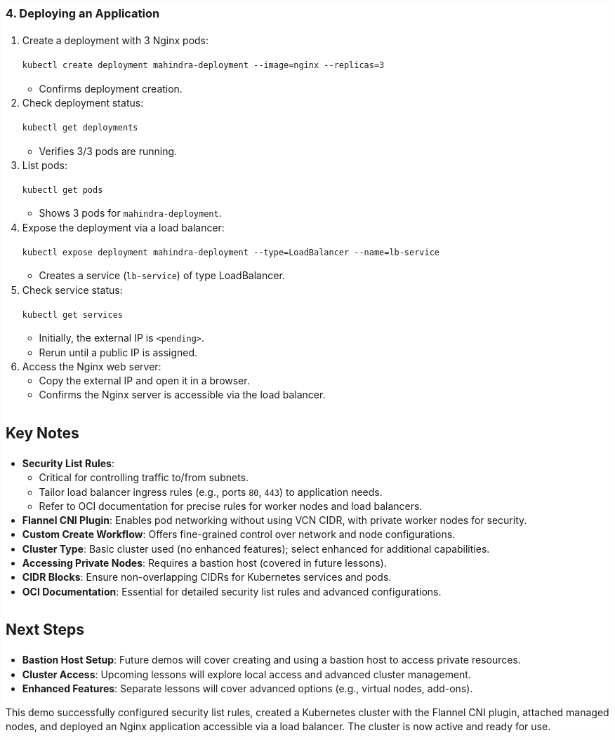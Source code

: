 ### 4. Deploying an Application
1. Create a deployment with 3 Nginx pods:
   ```
   kubectl create deployment mahindra-deployment --image=nginx --replicas=3
   ```
   - Confirms deployment creation.
2. Check deployment status:
   ```
   kubectl get deployments
   ```
   - Verifies 3/3 pods are running.
3. List pods:
   ```
   kubectl get pods
   ```
   - Shows 3 pods for `mahindra-deployment`.
4. Expose the deployment via a load balancer:
   ```
   kubectl expose deployment mahindra-deployment --type=LoadBalancer --name=lb-service
   ```
   - Creates a service (`lb-service`) of type LoadBalancer.
5. Check service status:
   ```
   kubectl get services
   ```
   - Initially, the external IP is `<pending>`.
   - Rerun until a public IP is assigned.
6. Access the Nginx web server:
   - Copy the external IP and open it in a browser.
   - Confirms the Nginx server is accessible via the load balancer.

## Key Notes
- **Security List Rules**:
  - Critical for controlling traffic to/from subnets.
  - Tailor load balancer ingress rules (e.g., ports `80`, `443`) to application needs.
  - Refer to OCI documentation for precise rules for worker nodes and load balancers.
- **Flannel CNI Plugin**: Enables pod networking without using VCN CIDR, with private worker nodes for security.
- **Custom Create Workflow**: Offers fine-grained control over network and node configurations.
- **Cluster Type**: Basic cluster used (no enhanced features); select enhanced for additional capabilities.
- **Accessing Private Nodes**: Requires a bastion host (covered in future lessons).
- **CIDR Blocks**: Ensure non-overlapping CIDRs for Kubernetes services and pods.
- **OCI Documentation**: Essential for detailed security list rules and advanced configurations.

## Next Steps
- **Bastion Host Setup**: Future demos will cover creating and using a bastion host to access private resources.
- **Cluster Access**: Upcoming lessons will explore local access and advanced cluster management.
- **Enhanced Features**: Separate lessons will cover advanced options (e.g., virtual nodes, add-ons).

This demo successfully configured security list rules, created a Kubernetes cluster with the Flannel CNI plugin, attached managed nodes, and deployed an Nginx application accessible via a load balancer. The cluster is now active and ready for use.